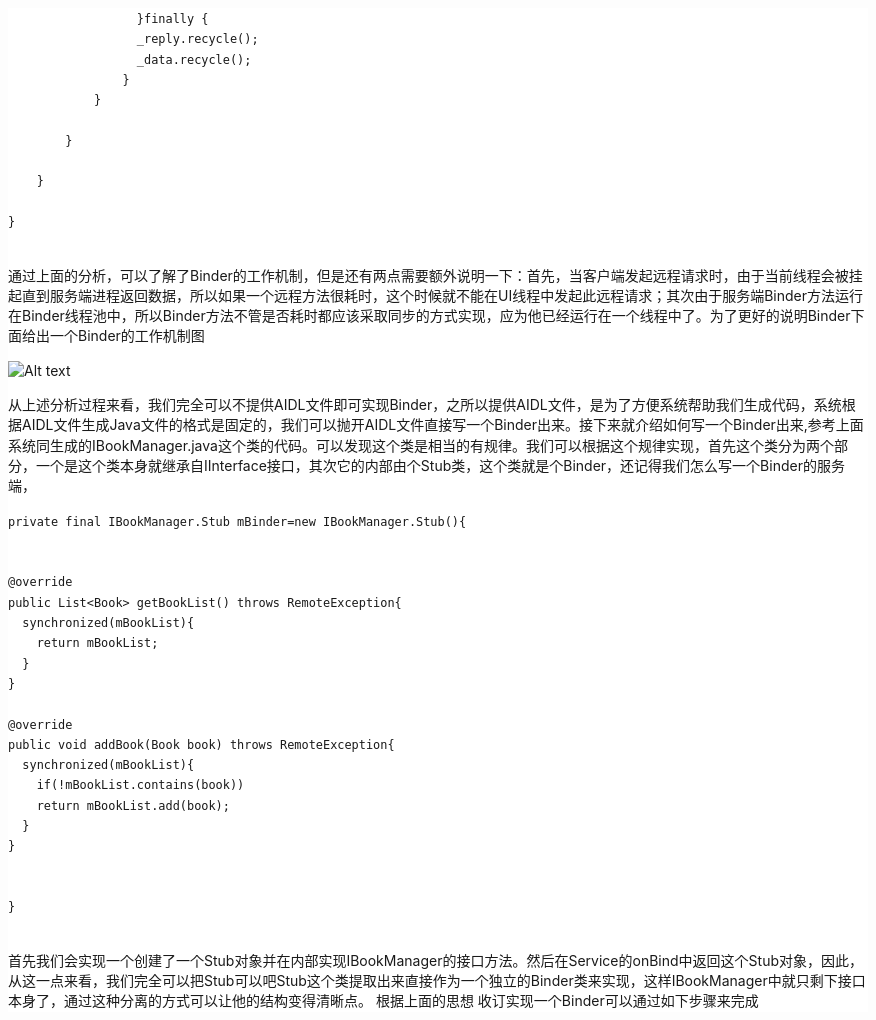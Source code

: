 ```
                  }finally {
                  _reply.recycle();
                  _data.recycle();
                }
            }

        }

    }

}


```
通过上面的分析，可以了解了Binder的工作机制，但是还有两点需要额外说明一下：首先，当客户端发起远程请求时，由于当前线程会被挂起直到服务端进程返回数据，所以如果一个远程方法很耗时，这个时候就不能在UI线程中发起此远程请求；其次由于服务端Binder方法运行在Binder线程池中，所以Binder方法不管是否耗时都应该采取同步的方式实现，应为他已经运行在一个线程中了。为了更好的说明Binder下面给出一个Binder的工作机制图



![Alt text](图像1517752561.png "Binder的工作机制")


从上述分析过程来看，我们完全可以不提供AIDL文件即可实现Binder，之所以提供AIDL文件，是为了方便系统帮助我们生成代码，系统根据AIDL文件生成Java文件的格式是固定的，我们可以抛开AIDL文件直接写一个Binder出来。接下来就介绍如何写一个Binder出来,参考上面系统同生成的IBookManager.java这个类的代码。可以发现这个类是相当的有规律。我们可以根据这个规律实现，首先这个类分为两个部分，一个是这个类本身就继承自IInterface接口，其次它的内部由个Stub类，这个类就是个Binder，还记得我们怎么写一个Binder的服务端，


```
private final IBookManager.Stub mBinder=new IBookManager.Stub(){


@override
public List<Book> getBookList() throws RemoteException{
  synchronized(mBookList){
    return mBookList;
  }
}

@override
public void addBook(Book book) throws RemoteException{
  synchronized(mBookList){
    if(!mBookList.contains(book))
    return mBookList.add(book);
  }
}


}


```

首先我们会实现一个创建了一个Stub对象并在内部实现IBookManager的接口方法。然后在Service的onBind中返回这个Stub对象，因此，从这一点来看，我们完全可以把Stub可以吧Stub这个类提取出来直接作为一个独立的Binder类来实现，这样IBookManager中就只剩下接口本身了，通过这种分离的方式可以让他的结构变得清晰点。
根据上面的思想 收订实现一个Binder可以通过如下步骤来完成
